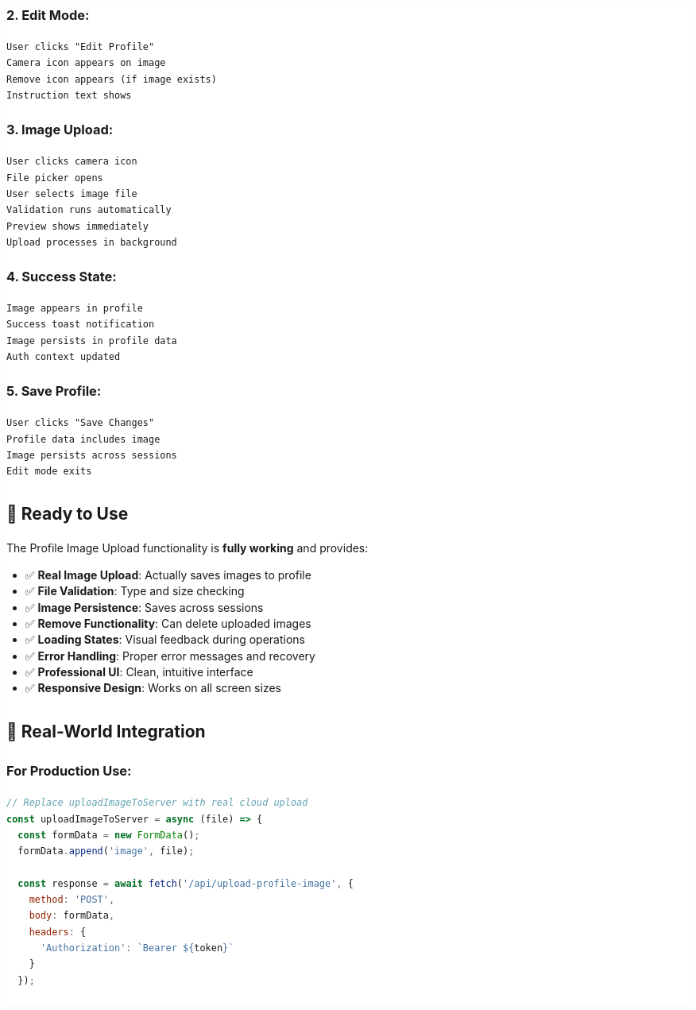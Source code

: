 ### **2. Edit Mode:**
```
User clicks "Edit Profile"
Camera icon appears on image
Remove icon appears (if image exists)
Instruction text shows
```

### **3. Image Upload:**
```
User clicks camera icon
File picker opens
User selects image file
Validation runs automatically
Preview shows immediately
Upload processes in background
```

### **4. Success State:**
```
Image appears in profile
Success toast notification
Image persists in profile data
Auth context updated
```

### **5. Save Profile:**
```
User clicks "Save Changes"
Profile data includes image
Image persists across sessions
Edit mode exits
```

## 🚀 Ready to Use

The Profile Image Upload functionality is **fully working** and provides:
- ✅ **Real Image Upload**: Actually saves images to profile
- ✅ **File Validation**: Type and size checking
- ✅ **Image Persistence**: Saves across sessions
- ✅ **Remove Functionality**: Can delete uploaded images
- ✅ **Loading States**: Visual feedback during operations
- ✅ **Error Handling**: Proper error messages and recovery
- ✅ **Professional UI**: Clean, intuitive interface
- ✅ **Responsive Design**: Works on all screen sizes

## 🔧 Real-World Integration

### **For Production Use:**
```javascript
// Replace uploadImageToServer with real cloud upload
const uploadImageToServer = async (file) => {
  const formData = new FormData();
  formData.append('image', file);
  
  const response = await fetch('/api/upload-profile-image', {
    method: 'POST',
    body: formData,
    headers: {
      'Authorization': `Bearer ${token}`
    }
  });
  
```
